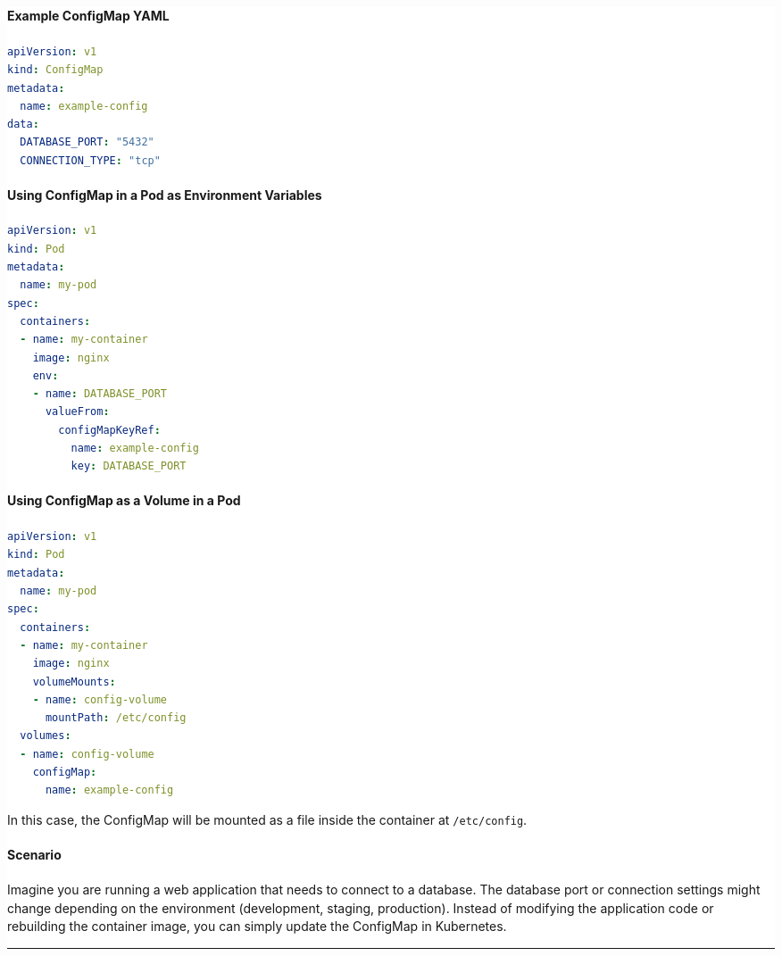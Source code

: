#### **Example ConfigMap YAML**
```yaml
apiVersion: v1
kind: ConfigMap
metadata:
  name: example-config
data:
  DATABASE_PORT: "5432"
  CONNECTION_TYPE: "tcp"
```

#### **Using ConfigMap in a Pod as Environment Variables**
```yaml
apiVersion: v1
kind: Pod
metadata:
  name: my-pod
spec:
  containers:
  - name: my-container
    image: nginx
    env:
    - name: DATABASE_PORT
      valueFrom:
        configMapKeyRef:
          name: example-config
          key: DATABASE_PORT
```

#### **Using ConfigMap as a Volume in a Pod**
```yaml
apiVersion: v1
kind: Pod
metadata:
  name: my-pod
spec:
  containers:
  - name: my-container
    image: nginx
    volumeMounts:
    - name: config-volume
      mountPath: /etc/config
  volumes:
  - name: config-volume
    configMap:
      name: example-config
```

In this case, the ConfigMap will be mounted as a file inside the container at `/etc/config`.

#### **Scenario**
Imagine you are running a web application that needs to connect to a database. The database port or connection settings might change depending on the environment (development, staging, production). Instead of modifying the application code or rebuilding the container image, you can simply update the ConfigMap in Kubernetes.

---
